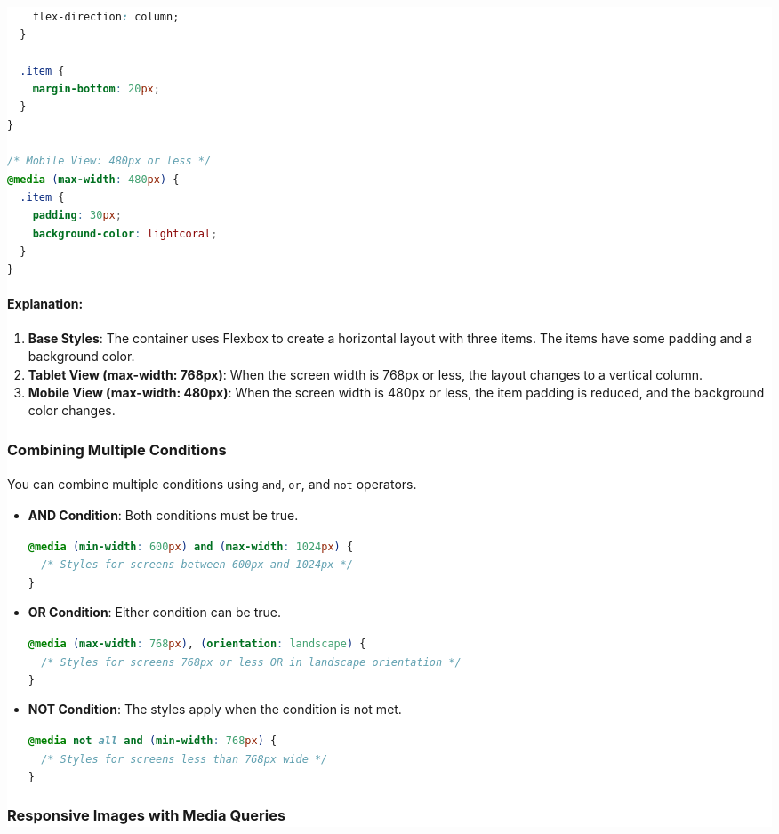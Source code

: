 ```css
    flex-direction: column;
  }

  .item {
    margin-bottom: 20px;
  }
}

/* Mobile View: 480px or less */
@media (max-width: 480px) {
  .item {
    padding: 30px;
    background-color: lightcoral;
  }
}
```

#### Explanation:

1. **Base Styles**: The container uses Flexbox to create a horizontal layout with three items. The items have some padding and a background color.
2. **Tablet View (max-width: 768px)**: When the screen width is 768px or less, the layout changes to a vertical column.
3. **Mobile View (max-width: 480px)**: When the screen width is 480px or less, the item padding is reduced, and the background color changes.

### Combining Multiple Conditions

You can combine multiple conditions using `and`, `or`, and `not` operators.

- **AND Condition**: Both conditions must be true.

  ```css
  @media (min-width: 600px) and (max-width: 1024px) {
    /* Styles for screens between 600px and 1024px */
  }
  ```

- **OR Condition**: Either condition can be true.

  ```css
  @media (max-width: 768px), (orientation: landscape) {
    /* Styles for screens 768px or less OR in landscape orientation */
  }
  ```

- **NOT Condition**: The styles apply when the condition is not met.

  ```css
  @media not all and (min-width: 768px) {
    /* Styles for screens less than 768px wide */
  }
  ```

### Responsive Images with Media Queries
